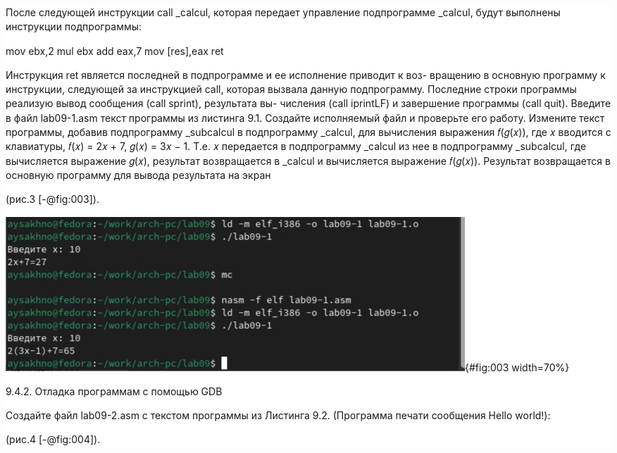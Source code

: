 После следующей инструкции call _calcul, которая передает управление подпрограмме
_calcul, будут выполнены инструкции подпрограммы:

mov ebx,2
mul ebx
add eax,7
mov [res],eax
ret

Инструкция ret является последней в подпрограмме и ее исполнение приводит к воз-
вращению в основную программу к инструкции, следующей за инструкцией call, которая
вызвала данную подпрограмму.
Последние строки программы реализую вывод сообщения (call sprint), результата вы-
числения (call iprintLF) и завершение программы (call quit).
Введите в файл lab09-1.asm текст программы из листинга 9.1. Создайте исполняемый
файл и проверьте его работу.
Измените текст программы, добавив подпрограмму _subcalcul в подпрограмму _calcul,
для вычисления выражения 𝑓(𝑔(𝑥)), где 𝑥 вводится с клавиатуры, 𝑓(𝑥) = 2𝑥 + 7, 𝑔(𝑥) =
3𝑥 − 1. Т.е. 𝑥 передается в подпрограмму _calcul из нее в подпрограмму _subcalcul, где вычисляется выражение 𝑔(𝑥), результат возвращается в _calcul и вычисляется выражение 𝑓(𝑔(𝑥)). Результат возвращается в основную программу для вывода результата на экран

(рис.3 [-@fig:003]).

![Результат с изменением ](image/3.jpg){#fig:003 width=70%}

9.4.2. Отладка программам с помощью GDB

Создайте файл lab09-2.asm с текстом программы из Листинга 9.2. (Программа печати
сообщения Hello world!):

(рис.4 [-@fig:004]).
